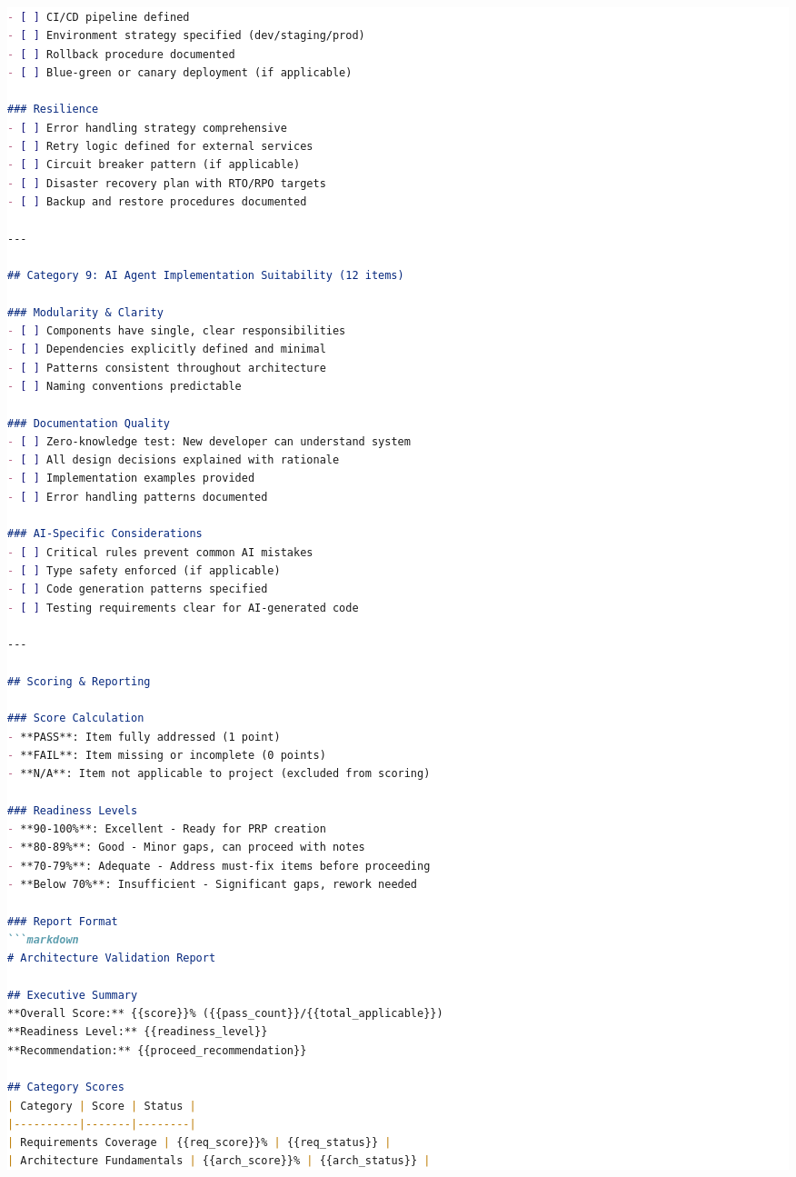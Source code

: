 ```markdown
- [ ] CI/CD pipeline defined
- [ ] Environment strategy specified (dev/staging/prod)
- [ ] Rollback procedure documented
- [ ] Blue-green or canary deployment (if applicable)

### Resilience
- [ ] Error handling strategy comprehensive
- [ ] Retry logic defined for external services
- [ ] Circuit breaker pattern (if applicable)
- [ ] Disaster recovery plan with RTO/RPO targets
- [ ] Backup and restore procedures documented

---

## Category 9: AI Agent Implementation Suitability (12 items)

### Modularity & Clarity
- [ ] Components have single, clear responsibilities
- [ ] Dependencies explicitly defined and minimal
- [ ] Patterns consistent throughout architecture
- [ ] Naming conventions predictable

### Documentation Quality
- [ ] Zero-knowledge test: New developer can understand system
- [ ] All design decisions explained with rationale
- [ ] Implementation examples provided
- [ ] Error handling patterns documented

### AI-Specific Considerations
- [ ] Critical rules prevent common AI mistakes
- [ ] Type safety enforced (if applicable)
- [ ] Code generation patterns specified
- [ ] Testing requirements clear for AI-generated code

---

## Scoring & Reporting

### Score Calculation
- **PASS**: Item fully addressed (1 point)
- **FAIL**: Item missing or incomplete (0 points)
- **N/A**: Item not applicable to project (excluded from scoring)

### Readiness Levels
- **90-100%**: Excellent - Ready for PRP creation
- **80-89%**: Good - Minor gaps, can proceed with notes
- **70-79%**: Adequate - Address must-fix items before proceeding
- **Below 70%**: Insufficient - Significant gaps, rework needed

### Report Format
```markdown
# Architecture Validation Report

## Executive Summary
**Overall Score:** {{score}}% ({{pass_count}}/{{total_applicable}})
**Readiness Level:** {{readiness_level}}
**Recommendation:** {{proceed_recommendation}}

## Category Scores
| Category | Score | Status |
|----------|-------|--------|
| Requirements Coverage | {{req_score}}% | {{req_status}} |
| Architecture Fundamentals | {{arch_score}}% | {{arch_status}} |
```